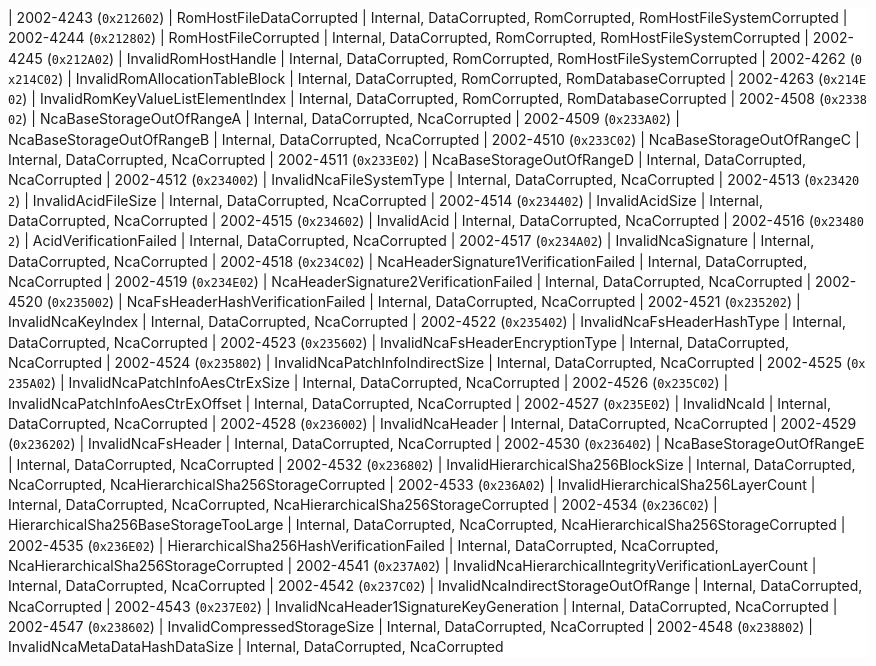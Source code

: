 | 2002-4243 (`0x212602`) | RomHostFileDataCorrupted | Internal, DataCorrupted, RomCorrupted, RomHostFileSystemCorrupted
| 2002-4244 (`0x212802`) | RomHostFileCorrupted | Internal, DataCorrupted, RomCorrupted, RomHostFileSystemCorrupted
| 2002-4245 (`0x212A02`) | InvalidRomHostHandle | Internal, DataCorrupted, RomCorrupted, RomHostFileSystemCorrupted
| 2002-4262 (`0x214C02`) | InvalidRomAllocationTableBlock | Internal, DataCorrupted, RomCorrupted, RomDatabaseCorrupted
| 2002-4263 (`0x214E02`) | InvalidRomKeyValueListElementIndex | Internal, DataCorrupted, RomCorrupted, RomDatabaseCorrupted
| 2002-4508 (`0x233802`) | NcaBaseStorageOutOfRangeA | Internal, DataCorrupted, NcaCorrupted
| 2002-4509 (`0x233A02`) | NcaBaseStorageOutOfRangeB | Internal, DataCorrupted, NcaCorrupted
| 2002-4510 (`0x233C02`) | NcaBaseStorageOutOfRangeC | Internal, DataCorrupted, NcaCorrupted
| 2002-4511 (`0x233E02`) | NcaBaseStorageOutOfRangeD | Internal, DataCorrupted, NcaCorrupted
| 2002-4512 (`0x234002`) | InvalidNcaFileSystemType | Internal, DataCorrupted, NcaCorrupted
| 2002-4513 (`0x234202`) | InvalidAcidFileSize | Internal, DataCorrupted, NcaCorrupted
| 2002-4514 (`0x234402`) | InvalidAcidSize | Internal, DataCorrupted, NcaCorrupted
| 2002-4515 (`0x234602`) | InvalidAcid | Internal, DataCorrupted, NcaCorrupted
| 2002-4516 (`0x234802`) | AcidVerificationFailed | Internal, DataCorrupted, NcaCorrupted
| 2002-4517 (`0x234A02`) | InvalidNcaSignature | Internal, DataCorrupted, NcaCorrupted
| 2002-4518 (`0x234C02`) | NcaHeaderSignature1VerificationFailed | Internal, DataCorrupted, NcaCorrupted
| 2002-4519 (`0x234E02`) | NcaHeaderSignature2VerificationFailed | Internal, DataCorrupted, NcaCorrupted
| 2002-4520 (`0x235002`) | NcaFsHeaderHashVerificationFailed | Internal, DataCorrupted, NcaCorrupted
| 2002-4521 (`0x235202`) | InvalidNcaKeyIndex | Internal, DataCorrupted, NcaCorrupted
| 2002-4522 (`0x235402`) | InvalidNcaFsHeaderHashType | Internal, DataCorrupted, NcaCorrupted
| 2002-4523 (`0x235602`) | InvalidNcaFsHeaderEncryptionType | Internal, DataCorrupted, NcaCorrupted
| 2002-4524 (`0x235802`) | InvalidNcaPatchInfoIndirectSize | Internal, DataCorrupted, NcaCorrupted
| 2002-4525 (`0x235A02`) | InvalidNcaPatchInfoAesCtrExSize | Internal, DataCorrupted, NcaCorrupted
| 2002-4526 (`0x235C02`) | InvalidNcaPatchInfoAesCtrExOffset | Internal, DataCorrupted, NcaCorrupted
| 2002-4527 (`0x235E02`) | InvalidNcaId | Internal, DataCorrupted, NcaCorrupted
| 2002-4528 (`0x236002`) | InvalidNcaHeader | Internal, DataCorrupted, NcaCorrupted
| 2002-4529 (`0x236202`) | InvalidNcaFsHeader | Internal, DataCorrupted, NcaCorrupted
| 2002-4530 (`0x236402`) | NcaBaseStorageOutOfRangeE | Internal, DataCorrupted, NcaCorrupted
| 2002-4532 (`0x236802`) | InvalidHierarchicalSha256BlockSize | Internal, DataCorrupted, NcaCorrupted, NcaHierarchicalSha256StorageCorrupted
| 2002-4533 (`0x236A02`) | InvalidHierarchicalSha256LayerCount | Internal, DataCorrupted, NcaCorrupted, NcaHierarchicalSha256StorageCorrupted
| 2002-4534 (`0x236C02`) | HierarchicalSha256BaseStorageTooLarge | Internal, DataCorrupted, NcaCorrupted, NcaHierarchicalSha256StorageCorrupted
| 2002-4535 (`0x236E02`) | HierarchicalSha256HashVerificationFailed | Internal, DataCorrupted, NcaCorrupted, NcaHierarchicalSha256StorageCorrupted
| 2002-4541 (`0x237A02`) | InvalidNcaHierarchicalIntegrityVerificationLayerCount | Internal, DataCorrupted, NcaCorrupted
| 2002-4542 (`0x237C02`) | InvalidNcaIndirectStorageOutOfRange | Internal, DataCorrupted, NcaCorrupted
| 2002-4543 (`0x237E02`) | InvalidNcaHeader1SignatureKeyGeneration | Internal, DataCorrupted, NcaCorrupted
| 2002-4547 (`0x238602`) | InvalidCompressedStorageSize | Internal, DataCorrupted, NcaCorrupted
| 2002-4548 (`0x238802`) | InvalidNcaMetaDataHashDataSize | Internal, DataCorrupted, NcaCorrupted